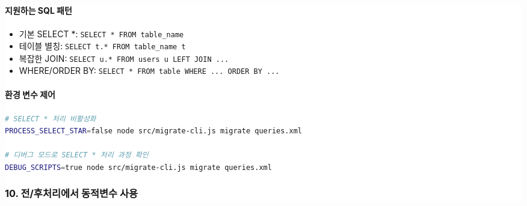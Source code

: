 #### 지원하는 SQL 패턴
- 기본 SELECT *: `SELECT * FROM table_name`
- 테이블 별칭: `SELECT t.* FROM table_name t`
- 복잡한 JOIN: `SELECT u.* FROM users u LEFT JOIN ...`
- WHERE/ORDER BY: `SELECT * FROM table WHERE ... ORDER BY ...`

#### 환경 변수 제어
```bash
# SELECT * 처리 비활성화
PROCESS_SELECT_STAR=false node src/migrate-cli.js migrate queries.xml

# 디버그 모드로 SELECT * 처리 과정 확인
DEBUG_SCRIPTS=true node src/migrate-cli.js migrate queries.xml
```

### 10. 전/후처리에서 동적변수 사용

